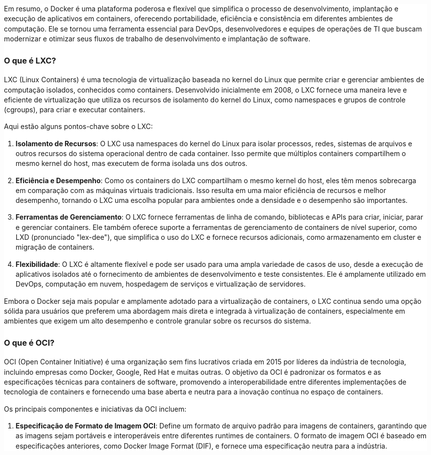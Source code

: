 Em resumo, o Docker é uma plataforma poderosa e flexível que simplifica o processo de desenvolvimento, implantação e execução de aplicativos em containers, oferecendo portabilidade, eficiência e consistência em diferentes ambientes de computação. Ele se tornou uma ferramenta essencial para DevOps, desenvolvedores e equipes de operações de TI que buscam modernizar e otimizar seus fluxos de trabalho de desenvolvimento e implantação de software.

### O que é LXC?

LXC (Linux Containers) é uma tecnologia de virtualização baseada no kernel do Linux que permite criar e gerenciar ambientes de computação isolados, conhecidos como containers. Desenvolvido inicialmente em 2008, o LXC fornece uma maneira leve e eficiente de virtualização que utiliza os recursos de isolamento do kernel do Linux, como namespaces e grupos de controle (cgroups), para criar e executar containers.

Aqui estão alguns pontos-chave sobre o LXC:

1. **Isolamento de Recursos**: O LXC usa namespaces do kernel do Linux para isolar processos, redes, sistemas de arquivos e outros recursos do sistema operacional dentro de cada container. Isso permite que múltiplos containers compartilhem o mesmo kernel do host, mas executem de forma isolada uns dos outros.

2. **Eficiência e Desempenho**: Como os containers do LXC compartilham o mesmo kernel do host, eles têm menos sobrecarga em comparação com as máquinas virtuais tradicionais. Isso resulta em uma maior eficiência de recursos e melhor desempenho, tornando o LXC uma escolha popular para ambientes onde a densidade e o desempenho são importantes.

3. **Ferramentas de Gerenciamento**: O LXC fornece ferramentas de linha de comando, bibliotecas e APIs para criar, iniciar, parar e gerenciar containers. Ele também oferece suporte a ferramentas de gerenciamento de containers de nível superior, como LXD (pronunciado "lex-dee"), que simplifica o uso do LXC e fornece recursos adicionais, como armazenamento em cluster e migração de containers.

4. **Flexibilidade**: O LXC é altamente flexível e pode ser usado para uma ampla variedade de casos de uso, desde a execução de aplicativos isolados até o fornecimento de ambientes de desenvolvimento e teste consistentes. Ele é amplamente utilizado em DevOps, computação em nuvem, hospedagem de serviços e virtualização de servidores.

Embora o Docker seja mais popular e amplamente adotado para a virtualização de containers, o LXC continua sendo uma opção sólida para usuários que preferem uma abordagem mais direta e integrada à virtualização de containers, especialmente em ambientes que exigem um alto desempenho e controle granular sobre os recursos do sistema.

### O que é OCI?

OCI (Open Container Initiative) é uma organização sem fins lucrativos criada em 2015 por líderes da indústria de tecnologia, incluindo empresas como Docker, Google, Red Hat e muitas outras. O objetivo da OCI é padronizar os formatos e as especificações técnicas para containers de software, promovendo a interoperabilidade entre diferentes implementações de tecnologia de containers e fornecendo uma base aberta e neutra para a inovação contínua no espaço de containers.

Os principais componentes e iniciativas da OCI incluem:

1. **Especificação de Formato de Imagem OCI**: Define um formato de arquivo padrão para imagens de containers, garantindo que as imagens sejam portáveis e interoperáveis entre diferentes runtimes de containers. O formato de imagem OCI é baseado em especificações anteriores, como Docker Image Format (DIF), e fornece uma especificação neutra para a indústria.
